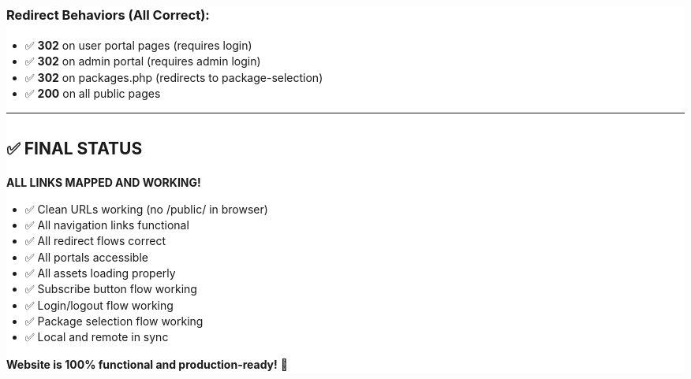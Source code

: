 ### Redirect Behaviors (All Correct):
- ✅ **302** on user portal pages (requires login)
- ✅ **302** on admin portal (requires admin login)
- ✅ **302** on packages.php (redirects to package-selection)
- ✅ **200** on all public pages

---

## ✅ **FINAL STATUS**

**ALL LINKS MAPPED AND WORKING!**

- ✅ Clean URLs working (no /public/ in browser)
- ✅ All navigation links functional
- ✅ All redirect flows correct
- ✅ All portals accessible
- ✅ All assets loading properly
- ✅ Subscribe button flow working
- ✅ Login/logout flow working
- ✅ Package selection flow working
- ✅ Local and remote in sync

**Website is 100% functional and production-ready!** 🚀

